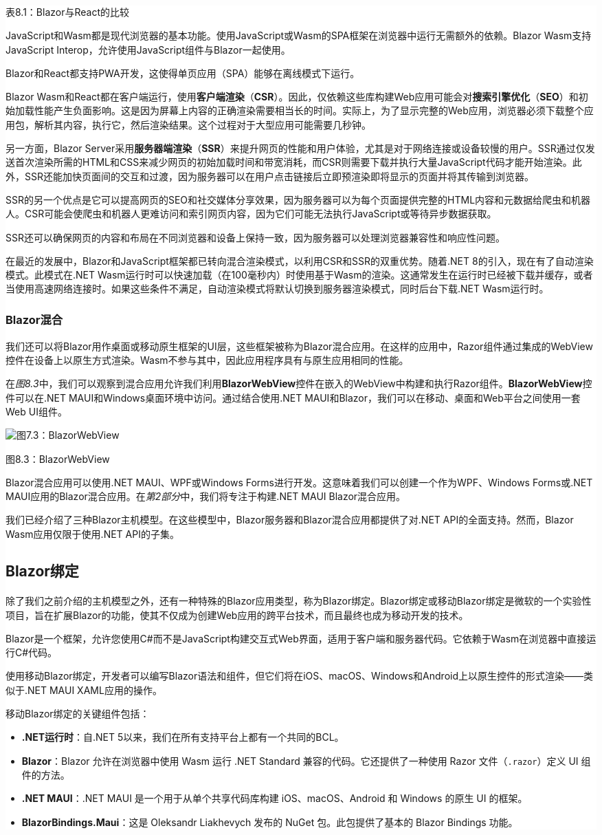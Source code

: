 表8.1：Blazor与React的比较

JavaScript和Wasm都是现代浏览器的基本功能。使用JavaScript或Wasm的SPA框架在浏览器中运行无需额外的依赖。Blazor Wasm支持JavaScript Interop，允许使用JavaScript组件与Blazor一起使用。

Blazor和React都支持PWA开发，这使得单页应用（SPA）能够在离线模式下运行。

Blazor Wasm和React都在客户端运行，使用**客户端渲染**（**CSR**）。因此，仅依赖这些库构建Web应用可能会对**搜索引擎优化**（**SEO**）和初始加载性能产生负面影响。这是因为屏幕上内容的正确渲染需要相当长的时间。实际上，为了显示完整的Web应用，浏览器必须下载整个应用包，解析其内容，执行它，然后渲染结果。这个过程对于大型应用可能需要几秒钟。

另一方面，Blazor Server采用**服务器端渲染**（**SSR**）来提升网页的性能和用户体验，尤其是对于网络连接或设备较慢的用户。SSR通过仅发送首次渲染所需的HTML和CSS来减少网页的初始加载时间和带宽消耗，而CSR则需要下载并执行大量JavaScript代码才能开始渲染。此外，SSR还能加快页面间的交互和过渡，因为服务器可以在用户点击链接后立即预渲染即将显示的页面并将其传输到浏览器。

SSR的另一个优点是它可以提高网页的SEO和社交媒体分享效果，因为服务器可以为每个页面提供完整的HTML内容和元数据给爬虫和机器人。CSR可能会使爬虫和机器人更难访问和索引网页内容，因为它们可能无法执行JavaScript或等待异步数据获取。

SSR还可以确保网页的内容和布局在不同浏览器和设备上保持一致，因为服务器可以处理浏览器兼容性和响应性问题。

在最近的发展中，Blazor和JavaScript框架都已转向混合渲染模式，以利用CSR和SSR的双重优势。随着.NET 8的引入，现在有了自动渲染模式。此模式在.NET Wasm运行时可以快速加载（在100毫秒内）时使用基于Wasm的渲染。这通常发生在运行时已经被下载并缓存，或者当使用高速网络连接时。如果这些条件不满足，自动渲染模式将默认切换到服务器渲染模式，同时后台下载.NET Wasm运行时。

### Blazor混合

我们还可以将Blazor用作桌面或移动原生框架的UI层，这些框架被称为Blazor混合应用。在这样的应用中，Razor组件通过集成的WebView控件在设备上以原生方式渲染。Wasm不参与其中，因此应用程序具有与原生应用相同的性能。

在*图8.3*中，我们可以观察到混合应用允许我们利用**BlazorWebView**控件在嵌入的WebView中构建和执行Razor组件。**BlazorWebView**控件可以在.NET MAUI和Windows桌面环境中访问。通过结合使用.NET MAUI和Blazor，我们可以在移动、桌面和Web平台之间使用一套Web UI组件。

![图7.3：BlazorWebView](img/B21554_08_03.png)

图8.3：BlazorWebView

Blazor混合应用可以使用.NET MAUI、WPF或Windows Forms进行开发。这意味着我们可以创建一个作为WPF、Windows Forms或.NET MAUI应用的Blazor混合应用。在*第2部分*中，我们将专注于构建.NET MAUI Blazor混合应用。

我们已经介绍了三种Blazor主机模型。在这些模型中，Blazor服务器和Blazor混合应用都提供了对.NET API的全面支持。然而，Blazor Wasm应用仅限于使用.NET API的子集。

## Blazor绑定

除了我们之前介绍的主机模型之外，还有一种特殊的Blazor应用类型，称为Blazor绑定。Blazor绑定或移动Blazor绑定是微软的一个实验性项目，旨在扩展Blazor的功能，使其不仅成为创建Web应用的跨平台技术，而且最终也成为移动开发的技术。

Blazor是一个框架，允许您使用C#而不是JavaScript构建交互式Web界面，适用于客户端和服务器代码。它依赖于Wasm在浏览器中直接运行C#代码。

使用移动Blazor绑定，开发者可以编写Blazor语法和组件，但它们将在iOS、macOS、Windows和Android上以原生控件的形式渲染——类似于.NET MAUI XAML应用的操作。

移动Blazor绑定的关键组件包括：

+   **.NET运行时**：自.NET 5以来，我们在所有支持平台上都有一个共同的BCL。

+   **Blazor**：Blazor 允许在浏览器中使用 Wasm 运行 .NET Standard 兼容的代码。它还提供了一种使用 Razor 文件（`.razor`）定义 UI 组件的方法。

+   **.NET MAUI**：.NET MAUI 是一个用于从单个共享代码库构建 iOS、macOS、Android 和 Windows 的原生 UI 的框架。

+   **BlazorBindings.Maui**：这是 Oleksandr Liakhevych 发布的 NuGet 包。此包提供了基本的 Blazor Bindings 功能。
